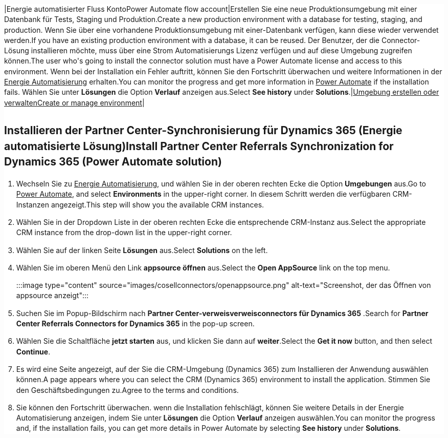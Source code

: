 |<span data-ttu-id="a23c5-135">Energie automatisierter Fluss Konto</span><span class="sxs-lookup"><span data-stu-id="a23c5-135">Power Automate flow account</span></span>|<span data-ttu-id="a23c5-136">Erstellen Sie eine neue Produktionsumgebung mit einer Datenbank für Tests, Staging und Produktion.</span><span class="sxs-lookup"><span data-stu-id="a23c5-136">Create a new production environment with a database for testing, staging, and production.</span></span> <span data-ttu-id="a23c5-137">Wenn Sie über eine vorhandene Produktionsumgebung mit einer-Datenbank verfügen, kann diese wieder verwendet werden.</span><span class="sxs-lookup"><span data-stu-id="a23c5-137">If you have an existing production environment with a database, it can be reused.</span></span> <span data-ttu-id="a23c5-138">Der Benutzer, der die Connector-Lösung installieren möchte, muss über eine Strom Automatisierungs Lizenz verfügen und auf diese Umgebung zugreifen können.</span><span class="sxs-lookup"><span data-stu-id="a23c5-138">The user who's going to install the connector solution must have a Power Automate license and access to this environment.</span></span> <span data-ttu-id="a23c5-139">Wenn bei der Installation ein Fehler auftritt, können Sie den Fortschritt überwachen und weitere Informationen in der [Energie Automatisierung](https://flow.microsoft.com/) erhalten.</span><span class="sxs-lookup"><span data-stu-id="a23c5-139">You can monitor the progress and get more information in [Power Automate](https://flow.microsoft.com/) if the installation fails.</span></span> <span data-ttu-id="a23c5-140">Wählen Sie unter **Lösungen** die Option **Verlauf** anzeigen aus.</span><span class="sxs-lookup"><span data-stu-id="a23c5-140">Select **See history** under **Solutions**.</span></span>|[<span data-ttu-id="a23c5-141">Umgebung erstellen oder verwalten</span><span class="sxs-lookup"><span data-stu-id="a23c5-141">Create or manage environment</span></span>](/power-platform/admin/create-environment#create-an-environment-with-a-database)|

## <a name="install-partner-center-referrals-synchronization-for-dynamics-365-power-automate-solution"></a><span data-ttu-id="a23c5-142">Installieren der Partner Center-Synchronisierung für Dynamics 365 (Energie automatisierte Lösung)</span><span class="sxs-lookup"><span data-stu-id="a23c5-142">Install Partner Center Referrals Synchronization for Dynamics 365 (Power Automate solution)</span></span>

1. <span data-ttu-id="a23c5-143">Wechseln Sie zu [Energie Automatisierung](https://flow.microsoft.com), und wählen Sie in der oberen rechten Ecke die Option **Umgebungen** aus.</span><span class="sxs-lookup"><span data-stu-id="a23c5-143">Go to [Power Automate](https://flow.microsoft.com), and select **Environments** in the upper-right corner.</span></span> <span data-ttu-id="a23c5-144">In diesem Schritt werden die verfügbaren CRM-Instanzen angezeigt.</span><span class="sxs-lookup"><span data-stu-id="a23c5-144">This step will show you the available CRM instances.</span></span>

1. <span data-ttu-id="a23c5-145">Wählen Sie in der Dropdown Liste in der oberen rechten Ecke die entsprechende CRM-Instanz aus.</span><span class="sxs-lookup"><span data-stu-id="a23c5-145">Select the appropriate CRM instance from the drop-down list in the upper-right corner.</span></span>

1. <span data-ttu-id="a23c5-146">Wählen Sie auf der linken Seite **Lösungen** aus.</span><span class="sxs-lookup"><span data-stu-id="a23c5-146">Select **Solutions** on the left.</span></span>

1. <span data-ttu-id="a23c5-147">Wählen Sie im oberen Menü den Link **appsource öffnen** aus.</span><span class="sxs-lookup"><span data-stu-id="a23c5-147">Select the **Open AppSource** link on the top menu.</span></span>

   :::image type="content" source="images/cosellconnectors/openappsource.png" alt-text="Screenshot, der das Öffnen von appsource anzeigt":::

1. <span data-ttu-id="a23c5-149">Suchen Sie im Popup-Bildschirm nach **Partner Center-verweisverweisconnectors für Dynamics 365** .</span><span class="sxs-lookup"><span data-stu-id="a23c5-149">Search for **Partner Center Referrals Connectors for Dynamics 365** in the pop-up screen.</span></span>  

1. <span data-ttu-id="a23c5-150">Wählen Sie die Schaltfläche **jetzt starten** aus, und klicken Sie dann auf **weiter**.</span><span class="sxs-lookup"><span data-stu-id="a23c5-150">Select the **Get it now** button, and then select **Continue**.</span></span>

1. <span data-ttu-id="a23c5-151">Es wird eine Seite angezeigt, auf der Sie die CRM-Umgebung (Dynamics 365) zum Installieren der Anwendung auswählen können.</span><span class="sxs-lookup"><span data-stu-id="a23c5-151">A page appears where you can select the CRM (Dynamics 365) environment to install the application.</span></span> <span data-ttu-id="a23c5-152">Stimmen Sie den Geschäftsbedingungen zu.</span><span class="sxs-lookup"><span data-stu-id="a23c5-152">Agree to the terms and conditions.</span></span>

1. <span data-ttu-id="a23c5-153">Sie können den Fortschritt überwachen. wenn die Installation fehlschlägt, können Sie weitere Details in der Energie Automatisierung anzeigen, indem Sie unter **Lösungen** die Option **Verlauf** anzeigen auswählen.</span><span class="sxs-lookup"><span data-stu-id="a23c5-153">You can monitor the progress and, if the installation fails, you can get more details in Power Automate by selecting **See history** under **Solutions**.</span></span>

